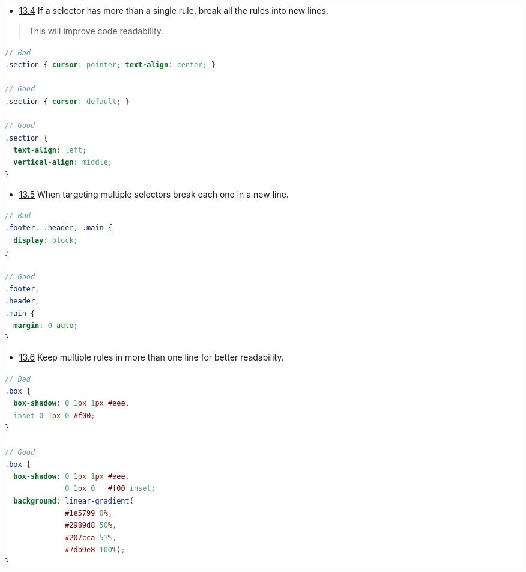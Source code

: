 * [13.4](#13.4) <a name='13.4'></a> If a selector has more than a single rule, break all the rules into new lines.

> This will improve code readability.

```scss
// Bad
.section { cursor: pointer; text-align: center; }

// Good
.section { cursor: default; }

// Good
.section {
  text-align: left;
  vertical-align: middle;
}
```

* [13.5](#13.5) <a name='13.5'></a> When targeting multiple selectors break each one in a new line.

```scss
// Bad
.footer, .header, .main {
  display: block;
}

// Good
.footer,
.header,
.main {
  margin: 0 auto;
}
```

* [13.6](#13.6) <a name='13.6'></a> Keep multiple rules in more than one line for better readability.
```scss
// Bad
.box {
  box-shadow: 0 1px 1px #eee,
  inset 0 1px 0 #f00;
}

// Good
.box {
  box-shadow: 0 1px 1px #eee, 
              0 1px 0   #f00 inset;
  background: linear-gradient(
              #1e5799 0%,
              #2989d8 50%,
              #207cca 51%,
              #7db9e8 100%);
}
```

